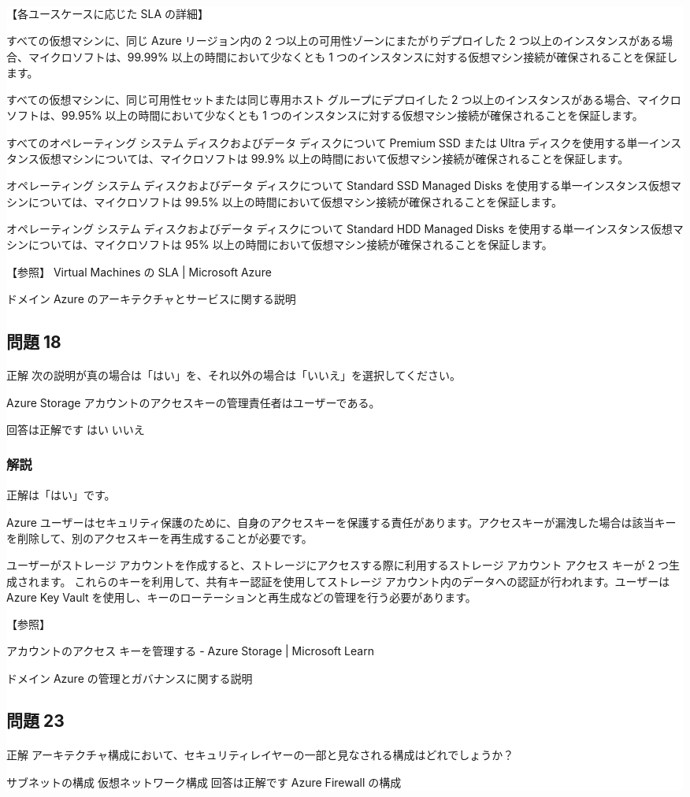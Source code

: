 【各ユースケースに応じた SLA の詳細】

すべての仮想マシンに、同じ Azure リージョン内の 2 つ以上の可用性ゾーンにまたがりデプロイした 2 つ以上のインスタンスがある場合、マイクロソフトは、99.99% 以上の時間において少なくとも 1 つのインスタンスに対する仮想マシン接続が確保されることを保証します。

すべての仮想マシンに、同じ可用性セットまたは同じ専用ホスト グループにデプロイした 2 つ以上のインスタンスがある場合、マイクロソフトは、99.95% 以上の時間において少なくとも 1 つのインスタンスに対する仮想マシン接続が確保されることを保証します。

すべてのオペレーティング システム ディスクおよびデータ ディスクについて Premium SSD または Ultra ディスクを使用する単一インスタンス仮想マシンについては、マイクロソフトは 99.9% 以上の時間において仮想マシン接続が確保されることを保証します。

オペレーティング システム ディスクおよびデータ ディスクについて Standard SSD Managed Disks を使用する単一インスタンス仮想マシンについては、マイクロソフトは 99.5% 以上の時間において仮想マシン接続が確保されることを保証します。

オペレーティング システム ディスクおよびデータ ディスクについて Standard HDD Managed Disks を使用する単一インスタンス仮想マシンについては、マイクロソフトは 95% 以上の時間において仮想マシン接続が確保されることを保証します。

【参照】 Virtual Machines の SLA | Microsoft Azure

ドメイン
Azure のアーキテクチャとサービスに関する説明

## 問題 18

正解
次の説明が真の場合は「はい」を、それ以外の場合は「いいえ」を選択してください。

Azure Storage アカウントのアクセスキーの管理責任者はユーザーである。

回答は正解です
はい
いいえ

### 解説

正解は「はい」です。

Azure ユーザーはセキュリティ保護のために、自身のアクセスキーを保護する責任があります。アクセスキーが漏洩した場合は該当キーを削除して、別のアクセスキーを再生成することが必要です。

ユーザーがストレージ アカウントを作成すると、ストレージにアクセスする際に利用するストレージ アカウント アクセス キーが 2 つ生成されます。 これらのキーを利用して、共有キー認証を使用してストレージ アカウント内のデータへの認証が行われます。ユーザーは Azure Key Vault を使用し、キーのローテーションと再生成などの管理を行う必要があります。

【参照】

アカウントのアクセス キーを管理する - Azure Storage | Microsoft Learn

ドメイン
Azure の管理とガバナンスに関する説明

## 問題 23

正解
アーキテクチャ構成において、セキュリティレイヤーの一部と見なされる構成はどれでしょうか？

サブネットの構成
仮想ネットワーク構成
回答は正解です
Azure Firewall の構成
